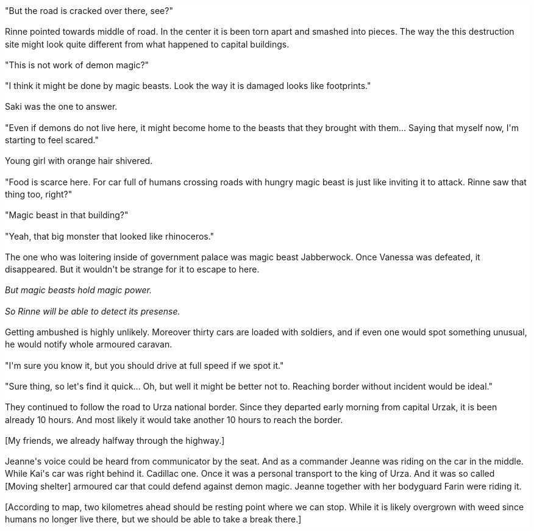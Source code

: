 "But the road is cracked over there, see?"

Rinne pointed towards middle of road.
In the center it is been torn apart and smashed into pieces.
The way the this destruction site might look quite different from what happened to capital buildings.

"This is not work of demon magic?"

"I think it might be done by magic beasts.
Look the way it is damaged looks like footprints."

Saki was the one to answer.

"Even if demons do not live here, it might become home to the beasts that they brought with them...
Saying that myself now, I'm starting to feel scared."

Young girl with orange hair shivered.

"Food is scarce here.
For car full of humans crossing roads with hungry magic beast is just like inviting it to attack.
Rinne saw that thing too, right?"

"Magic beast in that building?"

"Yeah, that big monster that looked like rhinoceros."

The one who was loitering inside of government palace was magic beast Jabberwock.
Once Vanessa was defeated, it disappeared.
But it wouldn't be strange for it to escape to here.

_But magic beasts hold magic power._

_So Rinne will be able to detect its presense._

Getting ambushed is highly unlikely.
Moreover thirty cars are loaded with soldiers, and if even one would spot something unusual, he would notify whole armoured caravan.

"I'm sure you know it, but you should drive at full speed if we spot it."

"Sure thing, so let's find it quick... Oh, but well it might be better not to.
Reaching border without incident would be ideal."

They continued to follow the road to Urza national border.
Since they departed early morning from capital Urzak, it is been already 10 hours.
And most likely it would take another 10 hours to reach the border.

[My friends, we already halfway through the highway.]

Jeanne's voice could be heard from communicator by the seat.
And as a commander Jeanne was riding on the car in the middle.
While Kai's car was right behind it.
Cadillac one.
Once it was a personal transport to the king of Urza.
And it was so called [Moving shelter] armoured car that could defend against demon magic.
Jeanne together with her bodyguard Farin were riding it.

[According to map, two kilometres ahead should be resting point where we can stop.
While it is likely overgrown with weed since humans no longer live there, but we should be able to take a break there.]
